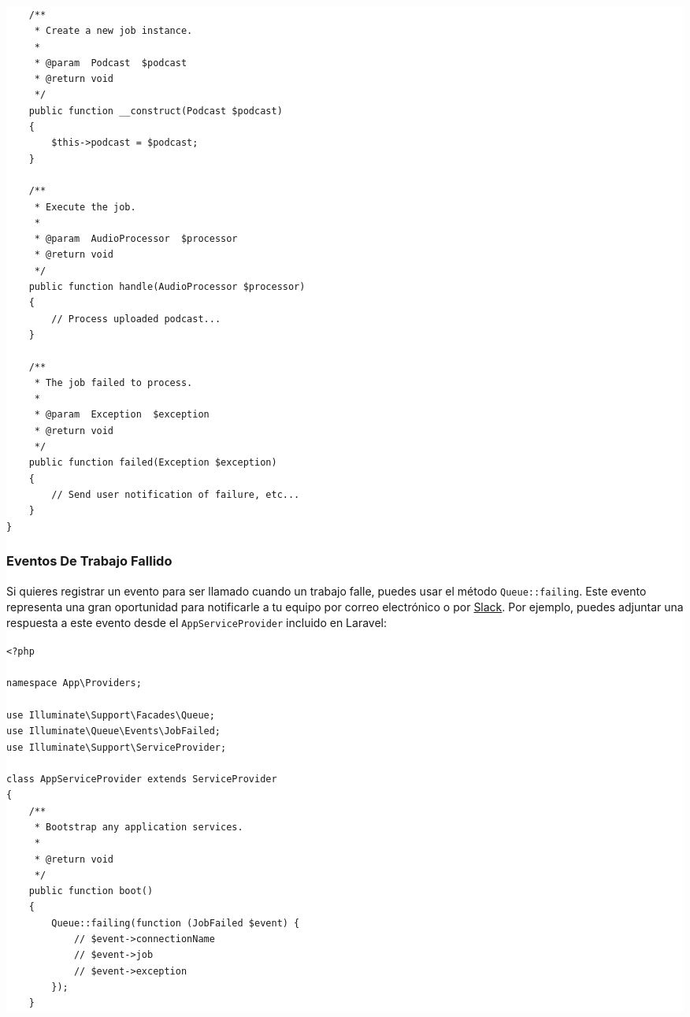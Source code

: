         /**
         * Create a new job instance.
         *
         * @param  Podcast  $podcast
         * @return void
         */
        public function __construct(Podcast $podcast)
        {
            $this->podcast = $podcast;
        }

        /**
         * Execute the job.
         *
         * @param  AudioProcessor  $processor
         * @return void
         */
        public function handle(AudioProcessor $processor)
        {
            // Process uploaded podcast...
        }

        /**
         * The job failed to process.
         *
         * @param  Exception  $exception
         * @return void
         */
        public function failed(Exception $exception)
        {
            // Send user notification of failure, etc...
        }
    }

<a name="failed-job-events"></a>
### Eventos De Trabajo Fallido

Si quieres registrar un evento para ser llamado cuando un trabajo falle, puedes usar el método `Queue::failing`. Este evento representa una gran oportunidad para notificarle a tu equipo por correo electrónico o por [Slack](https://www.slack.com). Por ejemplo, puedes adjuntar una respuesta a este evento desde el `AppServiceProvider` incluido en Laravel:

    <?php

    namespace App\Providers;

    use Illuminate\Support\Facades\Queue;
    use Illuminate\Queue\Events\JobFailed;
    use Illuminate\Support\ServiceProvider;

    class AppServiceProvider extends ServiceProvider
    {
        /**
         * Bootstrap any application services.
         *
         * @return void
         */
        public function boot()
        {
            Queue::failing(function (JobFailed $event) {
                // $event->connectionName
                // $event->job
                // $event->exception
            });
        }
